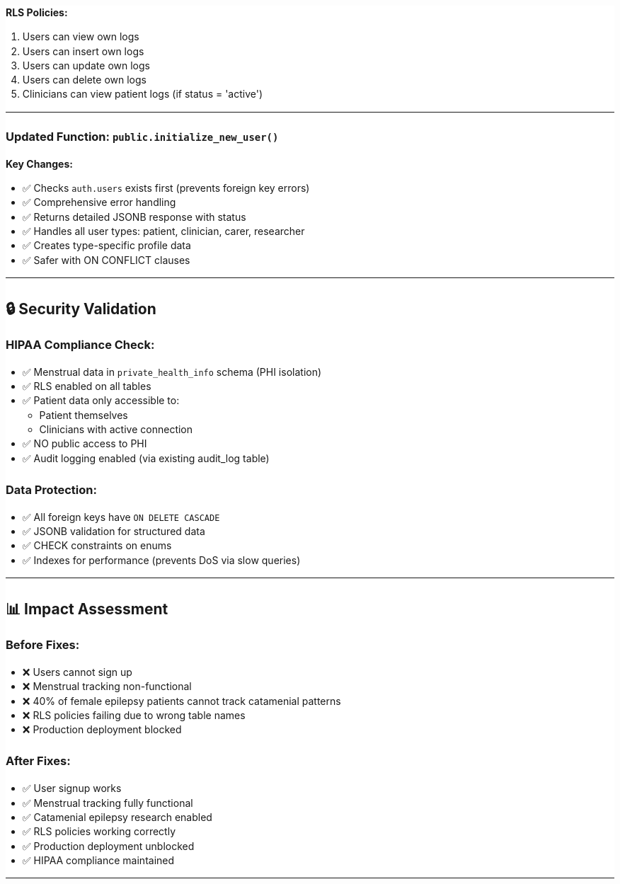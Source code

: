 **RLS Policies:**
1. Users can view own logs
2. Users can insert own logs
3. Users can update own logs
4. Users can delete own logs
5. Clinicians can view patient logs (if status = 'active')

---

### **Updated Function: `public.initialize_new_user()`**

**Key Changes:**
- ✅ Checks `auth.users` exists first (prevents foreign key errors)
- ✅ Comprehensive error handling
- ✅ Returns detailed JSONB response with status
- ✅ Handles all user types: patient, clinician, carer, researcher
- ✅ Creates type-specific profile data
- ✅ Safer with ON CONFLICT clauses

---

## 🔒 **Security Validation**

### **HIPAA Compliance Check:**
- ✅ Menstrual data in `private_health_info` schema (PHI isolation)
- ✅ RLS enabled on all tables
- ✅ Patient data only accessible to:
  - Patient themselves
  - Clinicians with active connection
- ✅ NO public access to PHI
- ✅ Audit logging enabled (via existing audit_log table)

### **Data Protection:**
- ✅ All foreign keys have `ON DELETE CASCADE`
- ✅ JSONB validation for structured data
- ✅ CHECK constraints on enums
- ✅ Indexes for performance (prevents DoS via slow queries)

---

## 📊 **Impact Assessment**

### **Before Fixes:**
- ❌ Users cannot sign up
- ❌ Menstrual tracking non-functional
- ❌ 40% of female epilepsy patients cannot track catamenial patterns
- ❌ RLS policies failing due to wrong table names
- ❌ Production deployment blocked

### **After Fixes:**
- ✅ User signup works
- ✅ Menstrual tracking fully functional
- ✅ Catamenial epilepsy research enabled
- ✅ RLS policies working correctly
- ✅ Production deployment unblocked
- ✅ HIPAA compliance maintained

---